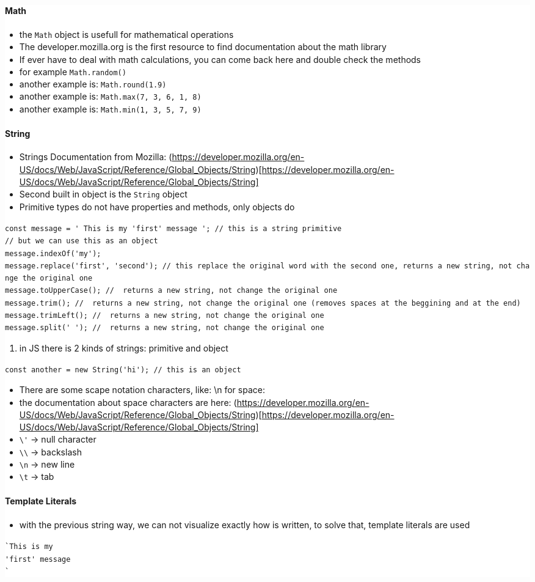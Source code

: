 #### Math

- the `Math` object is usefull for mathematical operations
- The developer.mozilla.org is the first resource to find documentation about the math library
- If ever have to deal with math calculations, you can come back here and double check the methods
- for example `Math.random()`
- another example is: `Math.round(1.9)`
- another example is: `Math.max(7, 3, 6, 1, 8)`
- another example is: `Math.min(1, 3, 5, 7, 9)`


#### String

- Strings Documentation from Mozilla: (https://developer.mozilla.org/en-US/docs/Web/JavaScript/Reference/Global_Objects/String)[https://developer.mozilla.org/en-US/docs/Web/JavaScript/Reference/Global_Objects/String]
- Second built in object is the `String` object  
- Primitive types do not have properties and methods, only objects do  


```
const message = ' This is my 'first' message '; // this is a string primitive
// but we can use this as an object
message.indexOf('my');
message.replace('first', 'second'); // this replace the original word with the second one, returns a new string, not change the original one
message.toUpperCase(); //  returns a new string, not change the original one
message.trim(); //  returns a new string, not change the original one (removes spaces at the beggining and at the end)
message.trimLeft(); //  returns a new string, not change the original one
message.split(' '); //  returns a new string, not change the original one
```
1. in JS there is 2 kinds of strings: primitive and object

```
const another = new String('hi'); // this is an object
```

- There are some scape notation characters, like: \n for space:
- the documentation about space characters are here: (https://developer.mozilla.org/en-US/docs/Web/JavaScript/Reference/Global_Objects/String)[https://developer.mozilla.org/en-US/docs/Web/JavaScript/Reference/Global_Objects/String]
- `\'` -> null character
- `\\` -> backslash
- `\n` -> new line
- `\t` -> tab

#### Template Literals

- with the previous string way, we can not visualize exactly how is written, to solve that, template literals are used

```
`This is my
'first' message
`
```
